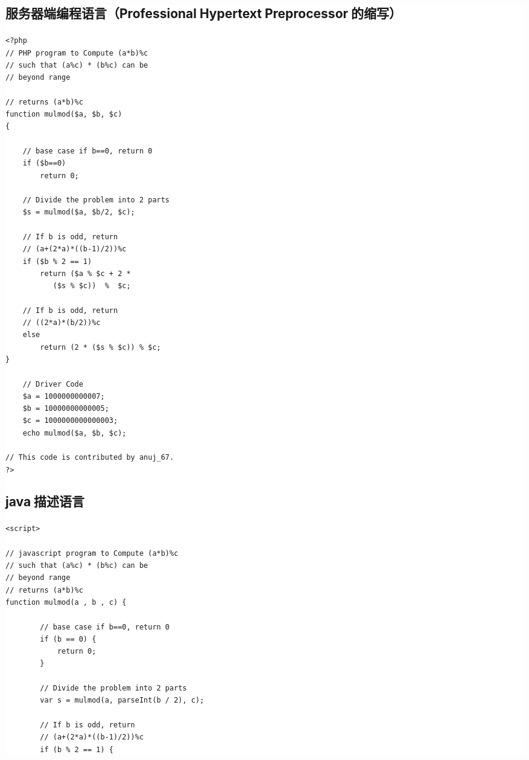 ## 服务器端编程语言（Professional Hypertext Preprocessor 的缩写）

```
<?php
// PHP program to Compute (a*b)%c
// such that (a%c) * (b%c) can be
// beyond range

// returns (a*b)%c
function mulmod($a, $b, $c)
{

    // base case if b==0, return 0
    if ($b==0)
        return 0;

    // Divide the problem into 2 parts
    $s = mulmod($a, $b/2, $c);

    // If b is odd, return
    // (a+(2*a)*((b-1)/2))%c
    if ($b % 2 == 1)
        return ($a % $c + 2 *
           ($s % $c))  %  $c;

    // If b is odd, return
    // ((2*a)*(b/2))%c
    else
        return (2 * ($s % $c)) % $c;
}

    // Driver Code
    $a = 1000000000007;
    $b = 10000000000005;
    $c = 1000000000000003;
    echo mulmod($a, $b, $c);

// This code is contributed by anuj_67.
?>
```

## java 描述语言

```
<script>

// javascript program to Compute (a*b)%c
// such that (a%c) * (b%c) can be
// beyond range
// returns (a*b)%c  
function mulmod(a , b , c) {

        // base case if b==0, return 0
        if (b == 0) {
            return 0;
        }

        // Divide the problem into 2 parts
        var s = mulmod(a, parseInt(b / 2), c);

        // If b is odd, return
        // (a+(2*a)*((b-1)/2))%c
        if (b % 2 == 1) {
```